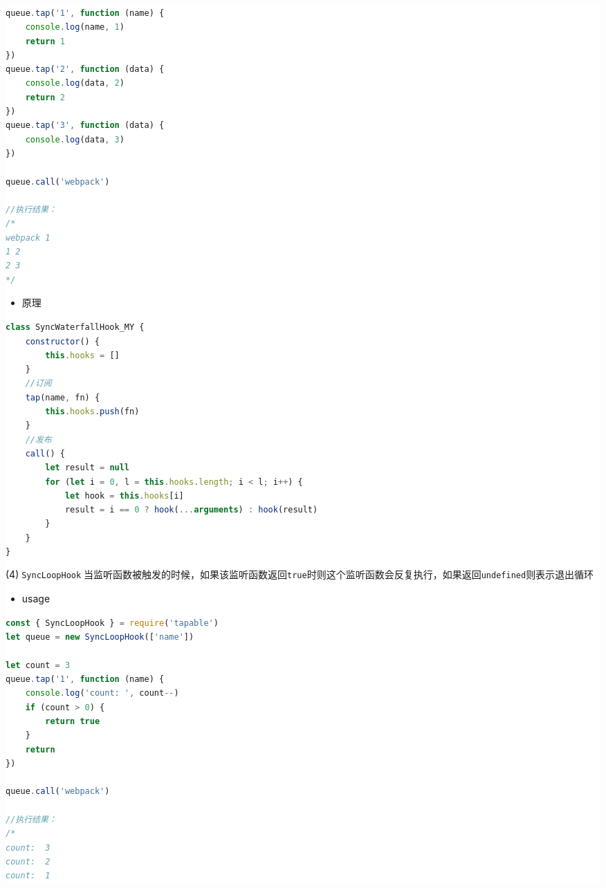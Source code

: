 ```javascript
queue.tap('1', function (name) {
    console.log(name, 1)
    return 1
})
queue.tap('2', function (data) {
    console.log(data, 2)
    return 2
})
queue.tap('3', function (data) {
    console.log(data, 3)
})

queue.call('webpack')

//执行结果：
/*
webpack 1
1 2
2 3
*/
```
* 原理
```javascript
class SyncWaterfallHook_MY {
    constructor() {
        this.hooks = []
    }
    //订阅
    tap(name, fn) {
        this.hooks.push(fn)
    }
    //发布
    call() {
        let result = null
        for (let i = 0, l = this.hooks.length; i < l; i++) {
            let hook = this.hooks[i]
            result = i == 0 ? hook(...arguments) : hook(result)
        }
    }
}
```
(4) `SyncLoopHook`
当监听函数被触发的时候，如果该监听函数返回`true`时则这个监听函数会反复执行，如果返回`undefined`则表示退出循环
* usage
```javascript
const { SyncLoopHook } = require('tapable')
let queue = new SyncLoopHook(['name'])

let count = 3
queue.tap('1', function (name) {
    console.log('count: ', count--)
    if (count > 0) {
        return true
    }
    return
})

queue.call('webpack')

//执行结果：
/*
count:  3
count:  2
count:  1
```